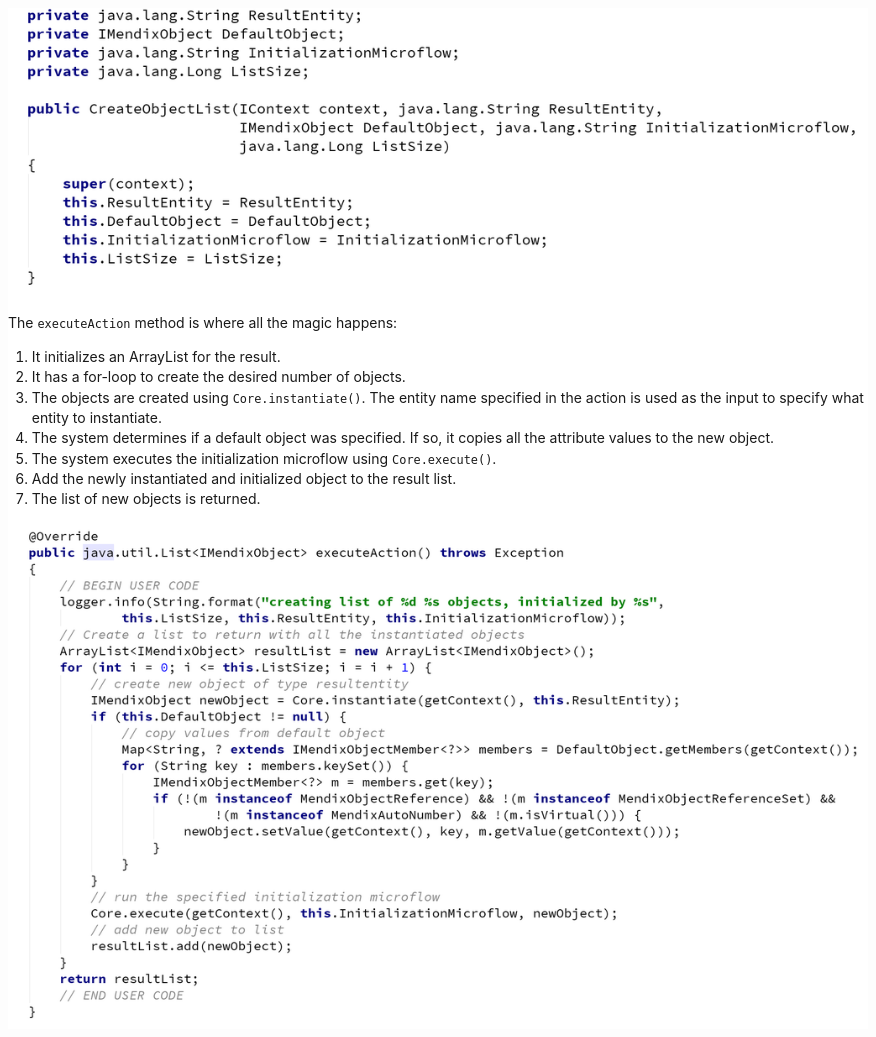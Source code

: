 ![Initialize list java implementation 1](attachments/how-to-connector-kit/initilialize_list_java_1.png)
 
The `executeAction` method is where all the magic happens:

1. It initializes an ArrayList for the result.
2. It has a for-loop to create the desired number of objects.
3. The objects are created using `Core.instantiate()`. The entity name specified in the action is used as the input to specify what entity to instantiate.
4. The system determines if a default object was specified. If so, it copies all the attribute values to the new object.
5. The system executes the initialization microflow using `Core.execute()`.
6. Add the newly instantiated and initialized object to the result list.
7. The list of new objects is returned.

![Initialize list java implementation 2](attachments/how-to-connector-kit/initilialize_list_java_2.png)
 